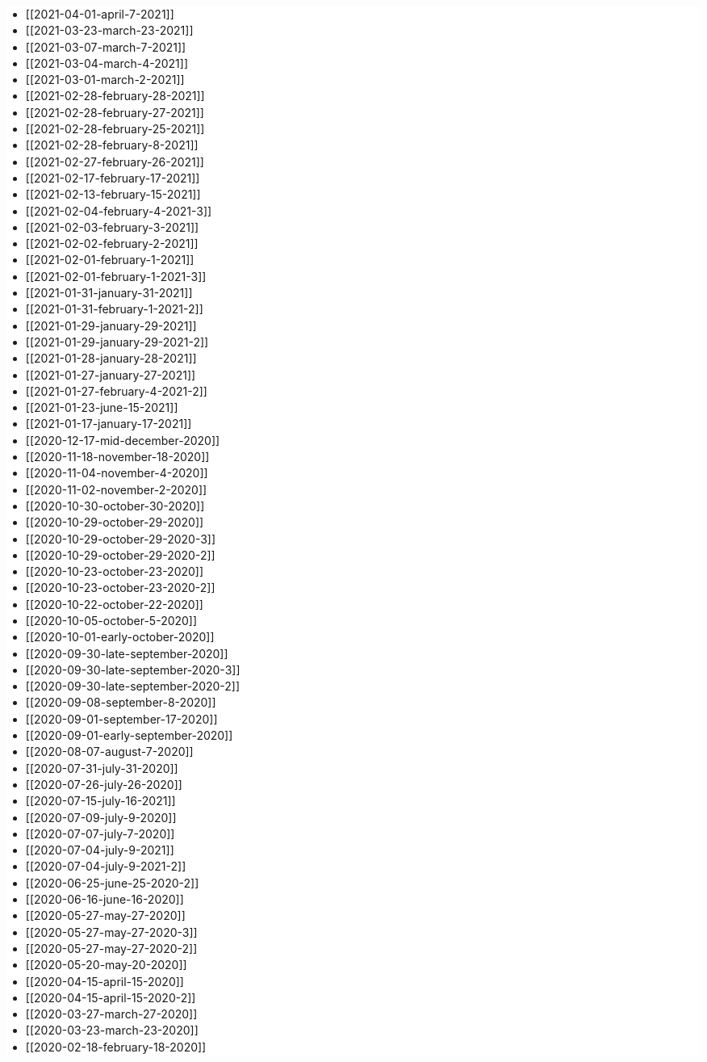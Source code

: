 - [[2021-04-01-april-7-2021]]
- [[2021-03-23-march-23-2021]]
- [[2021-03-07-march-7-2021]]
- [[2021-03-04-march-4-2021]]
- [[2021-03-01-march-2-2021]]
- [[2021-02-28-february-28-2021]]
- [[2021-02-28-february-27-2021]]
- [[2021-02-28-february-25-2021]]
- [[2021-02-28-february-8-2021]]
- [[2021-02-27-february-26-2021]]
- [[2021-02-17-february-17-2021]]
- [[2021-02-13-february-15-2021]]
- [[2021-02-04-february-4-2021-3]]
- [[2021-02-03-february-3-2021]]
- [[2021-02-02-february-2-2021]]
- [[2021-02-01-february-1-2021]]
- [[2021-02-01-february-1-2021-3]]
- [[2021-01-31-january-31-2021]]
- [[2021-01-31-february-1-2021-2]]
- [[2021-01-29-january-29-2021]]
- [[2021-01-29-january-29-2021-2]]
- [[2021-01-28-january-28-2021]]
- [[2021-01-27-january-27-2021]]
- [[2021-01-27-february-4-2021-2]]
- [[2021-01-23-june-15-2021]]
- [[2021-01-17-january-17-2021]]
- [[2020-12-17-mid-december-2020]]
- [[2020-11-18-november-18-2020]]
- [[2020-11-04-november-4-2020]]
- [[2020-11-02-november-2-2020]]
- [[2020-10-30-october-30-2020]]
- [[2020-10-29-october-29-2020]]
- [[2020-10-29-october-29-2020-3]]
- [[2020-10-29-october-29-2020-2]]
- [[2020-10-23-october-23-2020]]
- [[2020-10-23-october-23-2020-2]]
- [[2020-10-22-october-22-2020]]
- [[2020-10-05-october-5-2020]]
- [[2020-10-01-early-october-2020]]
- [[2020-09-30-late-september-2020]]
- [[2020-09-30-late-september-2020-3]]
- [[2020-09-30-late-september-2020-2]]
- [[2020-09-08-september-8-2020]]
- [[2020-09-01-september-17-2020]]
- [[2020-09-01-early-september-2020]]
- [[2020-08-07-august-7-2020]]
- [[2020-07-31-july-31-2020]]
- [[2020-07-26-july-26-2020]]
- [[2020-07-15-july-16-2021]]
- [[2020-07-09-july-9-2020]]
- [[2020-07-07-july-7-2020]]
- [[2020-07-04-july-9-2021]]
- [[2020-07-04-july-9-2021-2]]
- [[2020-06-25-june-25-2020-2]]
- [[2020-06-16-june-16-2020]]
- [[2020-05-27-may-27-2020]]
- [[2020-05-27-may-27-2020-3]]
- [[2020-05-27-may-27-2020-2]]
- [[2020-05-20-may-20-2020]]
- [[2020-04-15-april-15-2020]]
- [[2020-04-15-april-15-2020-2]]
- [[2020-03-27-march-27-2020]]
- [[2020-03-23-march-23-2020]]
- [[2020-02-18-february-18-2020]]